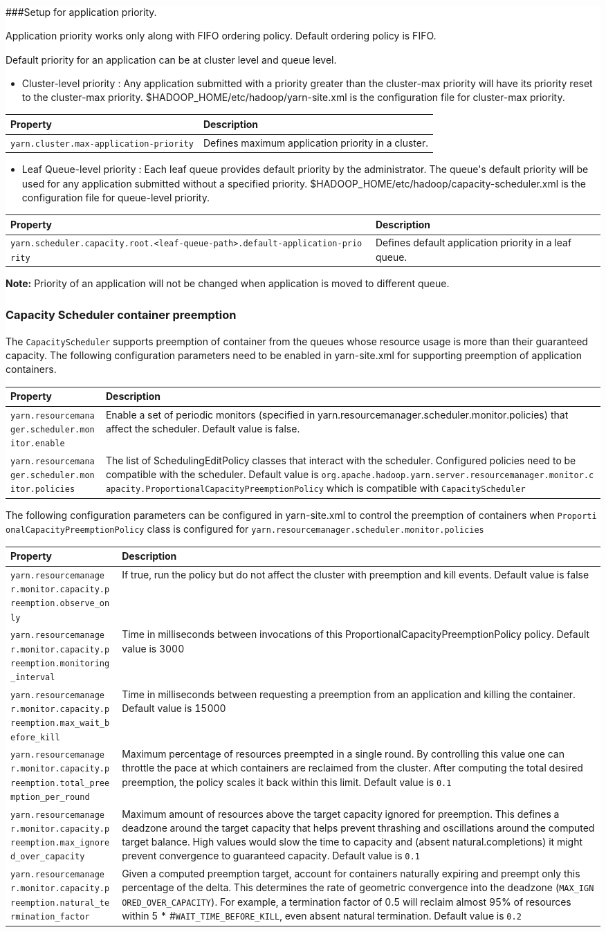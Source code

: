 
###Setup for application priority.

  Application priority works only along with FIFO ordering policy. Default ordering policy is FIFO.

  Default priority for an application can be at cluster level and queue level.

  * Cluster-level priority : Any application submitted with a priority greater than the cluster-max priority will have its priority reset to the cluster-max priority.
          $HADOOP_HOME/etc/hadoop/yarn-site.xml is the configuration file for cluster-max priority.

| Property | Description |
|:---- |:---- |
| `yarn.cluster.max-application-priority` | Defines maximum application priority in a cluster. |

  * Leaf Queue-level priority : Each leaf queue provides default priority by the administrator. The queue's default priority will be used for any application submitted without a specified priority.
         $HADOOP_HOME/etc/hadoop/capacity-scheduler.xml is the configuration file for queue-level priority.

| Property | Description |
|:---- |:---- |
| `yarn.scheduler.capacity.root.<leaf-queue-path>.default-application-priority` | Defines default application priority in a leaf queue. |

**Note:** Priority of an application will not be changed when application is moved to different queue.

### Capacity Scheduler container preemption

 The `CapacityScheduler` supports preemption of container from the queues whose resource usage is more than their guaranteed capacity. The following configuration parameters need to be enabled in yarn-site.xml for supporting preemption of application containers.

| Property | Description |
|:---- |:---- |
| `yarn.resourcemanager.scheduler.monitor.enable` | Enable a set of periodic monitors (specified in yarn.resourcemanager.scheduler.monitor.policies) that affect the scheduler. Default value is false. |
| `yarn.resourcemanager.scheduler.monitor.policies` | The list of SchedulingEditPolicy classes that interact with the scheduler. Configured policies need to be compatible with the scheduler. Default value is `org.apache.hadoop.yarn.server.resourcemanager.monitor.capacity.ProportionalCapacityPreemptionPolicy` which is compatible with `CapacityScheduler` |

The following configuration parameters can be configured in yarn-site.xml to control the preemption of containers when `ProportionalCapacityPreemptionPolicy` class is configured for `yarn.resourcemanager.scheduler.monitor.policies`

| Property | Description |
|:---- |:---- |
| `yarn.resourcemanager.monitor.capacity.preemption.observe_only` | If true, run the policy but do not affect the cluster with preemption and kill events. Default value is false |
| `yarn.resourcemanager.monitor.capacity.preemption.monitoring_interval` | Time in milliseconds between invocations of this ProportionalCapacityPreemptionPolicy policy. Default value is 3000 |
| `yarn.resourcemanager.monitor.capacity.preemption.max_wait_before_kill` | Time in milliseconds between requesting a preemption from an application and killing the container. Default value is 15000 |
| `yarn.resourcemanager.monitor.capacity.preemption.total_preemption_per_round` | Maximum percentage of resources preempted in a single round. By controlling this value one can throttle the pace at which containers are reclaimed from the cluster. After computing the total desired preemption, the policy scales it back within this limit. Default value is `0.1` |
| `yarn.resourcemanager.monitor.capacity.preemption.max_ignored_over_capacity` | Maximum amount of resources above the target capacity ignored for preemption. This defines a deadzone around the target capacity that helps prevent thrashing and oscillations around the computed target balance. High values would slow the time to capacity and (absent natural.completions) it might prevent convergence to guaranteed capacity. Default value is  `0.1` |
| `yarn.resourcemanager.monitor.capacity.preemption.natural_termination_factor` | Given a computed preemption target, account for containers naturally expiring and preempt only this percentage of the delta. This determines the rate of geometric convergence into the deadzone (`MAX_IGNORED_OVER_CAPACITY`). For example, a termination factor of 0.5 will reclaim almost 95% of resources within 5 * #`WAIT_TIME_BEFORE_KILL`, even absent natural termination. Default value is `0.2` |
